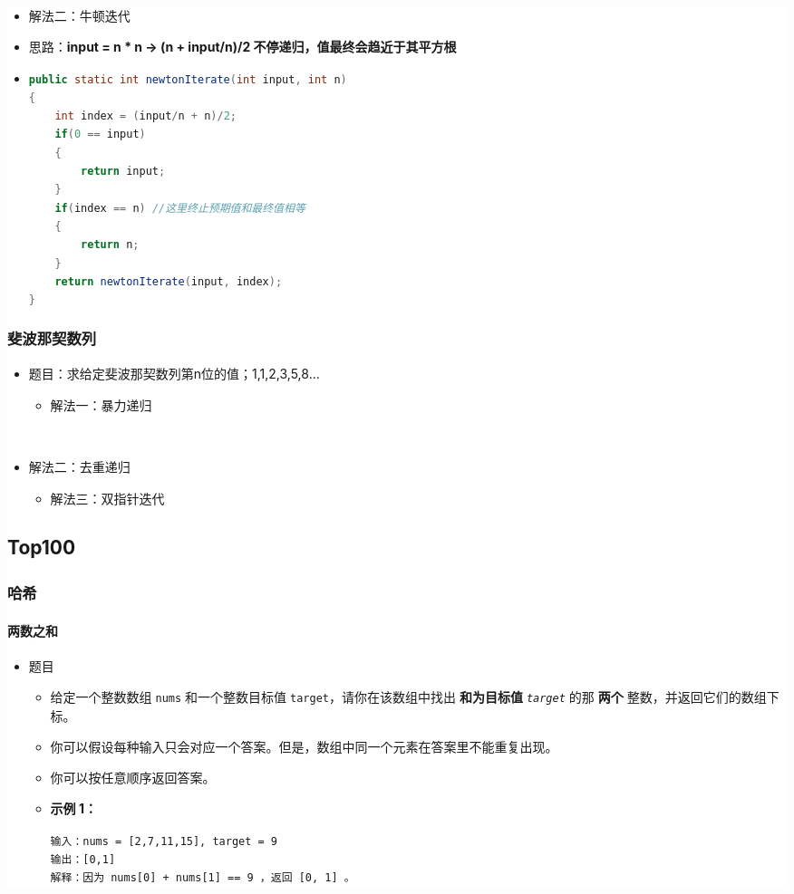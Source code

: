   - 解法二：牛顿迭代

  - 思路：**input = n * n ->  (n + input/n)/2 不停递归，值最终会趋近于其平方根**

  - ```java
    public static int newtonIterate(int input, int n)
    {
        int index = (input/n + n)/2;
        if(0 == input)
        {
            return input;
        }
        if(index == n) //这里终止预期值和最终值相等
        {
            return n;
        }
        return newtonIterate(input, index);
    }
    ```

### 斐波那契数列

- 题目：求给定斐波那契数列第n位的值；1,1,2,3,5,8...

  - 解法一：暴力递归

    ```java
    
    ```
  ```
  
  
  ```
  
- 解法二：去重递归
  
  - 解法三：双指针迭代

## Top100

### 哈希

#### 两数之和

- 题目

  - 给定一个整数数组 `nums` 和一个整数目标值 `target`，请你在该数组中找出 **和为目标值** *`target`* 的那 **两个** 整数，并返回它们的数组下标。

  - 你可以假设每种输入只会对应一个答案。但是，数组中同一个元素在答案里不能重复出现。

  - 你可以按任意顺序返回答案。

  - **示例 1：**

    ```
    输入：nums = [2,7,11,15], target = 9
    输出：[0,1]
    解释：因为 nums[0] + nums[1] == 9 ，返回 [0, 1] 。
    ```
